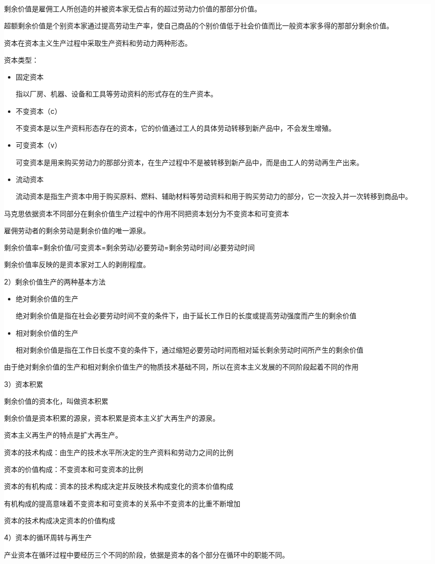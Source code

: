 剩余价值是雇佣工人所创造的并被资本家无偿占有的超过劳动力价值的那部分价值。

超额剩余价值是个别资本家通过提高劳动生产率，使自己商品的个别价值低于社会价值而比一般资本家多得的那部分剩余价值。

资本在资本主义生产过程中采取生产资料和劳动力两种形态。

资本类型：

* 固定资本

  指以厂房、机器、设备和工具等劳动资料的形式存在的生产资本。

* 不变资本（c）

  不变资本是以生产资料形态存在的资本，它的价值通过工人的具体劳动转移到新产品中，不会发生增殖。

* 可变资本（v）

  可变资本是用来购买劳动力的那部分资本，在生产过程中不是被转移到新产品中，而是由工人的劳动再生产出来。

* 流动资本

  流动资本是指生产资本中用于购买原料、燃料、辅助材料等劳动资料和用于购买劳动力的部分，它一次投入并一次转移到商品中。

马克思依据资本不同部分在剩余价值生产过程中的作用不同把资本划分为不变资本和可变资本

雇佣劳动者的剩余劳动是剩余价值的唯一源泉。

剩余价值率=剩余价值/可变资本=剩余劳动/必要劳动=剩余劳动时间/必要劳动时间

剩余价值率反映的是资本家对工人的剥削程度。

2）剩余价值生产的两种基本方法

* 绝对剩余价值的生产

  绝对剩余价值是指在社会必要劳动时间不变的条件下，由于延长工作日的长度或提高劳动强度而产生的剩余价值

* 相对剩余价值的生产

  相对剩余价值是指在工作日长度不变的条件下，通过缩短必要劳动时间而相对延长剩余劳动时间所产生的剩余价值

由于绝对剩余价值的生产和相对剩余价值生产的物质技术基础不同，所以在资本主义发展的不同阶段起着不同的作用

3）资本积累

剩余价值的资本化，叫做资本积累

剩余价值是资本积累的源泉，资本积累是资本主义扩大再生产的源泉。

资本主义再生产的特点是扩大再生产。

资本的技术构成：由生产的技术水平所决定的生产资料和劳动力之间的比例

资本的价值构成：不变资本和可变资本的比例

资本的有机构成：资本的技术构成决定并反映技术构成变化的资本价值构成

有机构成的提高意味着不变资本和可变资本的关系中不变资本的比重不断增加

资本的技术构成决定资本的价值构成

4）资本的循环周转与再生产

产业资本在循环过程中要经历三个不同的阶段，依据是资本的各个部分在循环中的职能不同。
